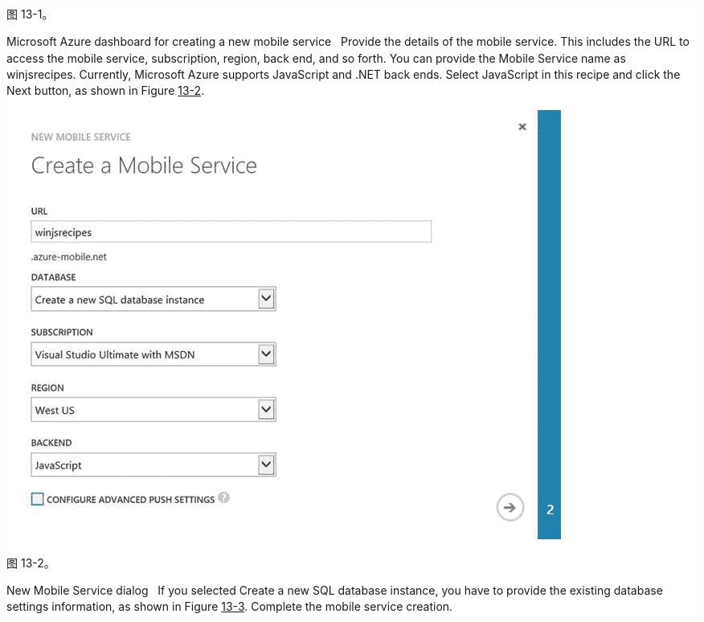 图 13-1。

Microsoft Azure dashboard for creating a new mobile service   Provide the details of the mobile service. This includes the URL to access the mobile service, subscription, region, back end, and so forth. You can provide the Mobile Service name as winjsrecipes. Currently, Microsoft Azure supports JavaScript and .NET back ends. Select JavaScript in this recipe and click the Next button, as shown in Figure [13-2](#Fig2).

![A978-1-4842-0719-2_13_Fig2_HTML.jpg](img/A978-1-4842-0719-2_13_Fig2_HTML.jpg)

图 13-2。

New Mobile Service dialog   If you selected Create a new SQL database instance, you have to provide the existing database settings information, as shown in Figure [13-3](#Fig3). Complete the mobile service creation.
